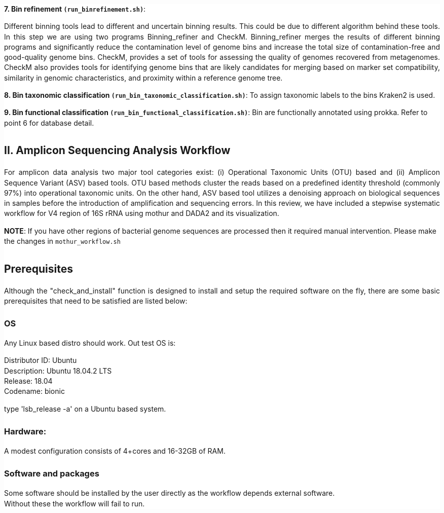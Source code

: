 **7. Bin refinement `(run_binrefinement.sh)`**: <p style='text-align: justify;'> Different binning tools lead to different and uncertain binning results. This could be due to different algorithm behind these tools. In this step we are using two programs Binning_refiner and CheckM. Binning_refiner merges the results of different binning programs and significantly reduce the contamination level of genome bins and increase the total size of contamination-free and good-quality genome bins. CheckM, provides a set of tools for assessing the quality of genomes recovered from metagenomes. CheckM also provides tools for identifying genome bins that are likely candidates for merging based on marker set compatibility, similarity in genomic characteristics, and proximity within a reference genome tree.</p>

**8. Bin taxonomic classification `(run_bin_taxonomic_classification.sh)`**: To assign taxonomic labels to the bins Kraken2 is used.</p>

**9. Bin functional classification `(run_bin_functional_classification.sh)`**:
Bin are functionally annotated using prokka. Refer to point 6 for database detail.


## __II. Amplicon Sequencing Analysis Workflow__
<p style='text-align: justify;'> For amplicon data analysis two major tool categories exist: (i) Operational Taxonomic Units (OTU) based and (ii) Amplicon Sequence Variant (ASV) based tools. OTU based methods cluster the reads based on a predefined identity threshold (commonly 97%) into operational taxonomic units. On the other hand, ASV based tool utilizes a denoising approach on biological sequences in samples before the introduction of amplification and sequencing errors. In this review, we have included a stepwise systematic workflow for V4 region of 16S rRNA using mothur and DADA2 and its visualization.</p>

**NOTE**: If you have other regions of bacterial genome sequences are processed then it required manual intervention. Please make the changes in `mothur_workflow.sh`

## Prerequisites
<p style='text-align: justify;'> Although the "check_and_install" function is designed to install and setup the required software on the fly, there are some basic prerequisites that need to be satisfied are listed below:</p>

### OS
Any Linux based distro should work. Out test OS is:

Distributor ID: Ubuntu </br>
Description:    Ubuntu 18.04.2 LTS</br>
Release:        18.04</br>
Codename:       bionic</br>

type 'lsb_release -a' on a Ubuntu based system.

### Hardware:
A modest configuration consists of 4+cores and 16-32GB of RAM.

### Software and packages
Some software should be installed by the user directly as the workflow depends external software.</br>
Without these the workflow will fail to run.
